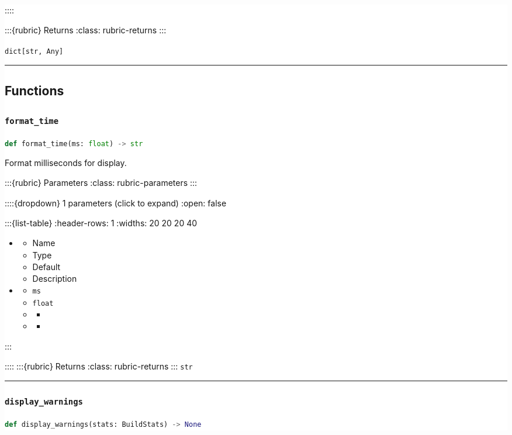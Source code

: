::::

:::{rubric} Returns
:class: rubric-returns
:::

`dict[str, Any]`




---


## Functions

### `format_time`
```python
def format_time(ms: float) -> str
```

Format milliseconds for display.



:::{rubric} Parameters
:class: rubric-parameters
:::

::::{dropdown} 1 parameters (click to expand)
:open: false

:::{list-table}
:header-rows: 1
:widths: 20 20 20 40

* - Name
  - Type
  - Default
  - Description
* - `ms`
  - `float`
  - -
  - -
:::

::::
:::{rubric} Returns
:class: rubric-returns
:::
`str`




---
### `display_warnings`
```python
def display_warnings(stats: BuildStats) -> None
```
